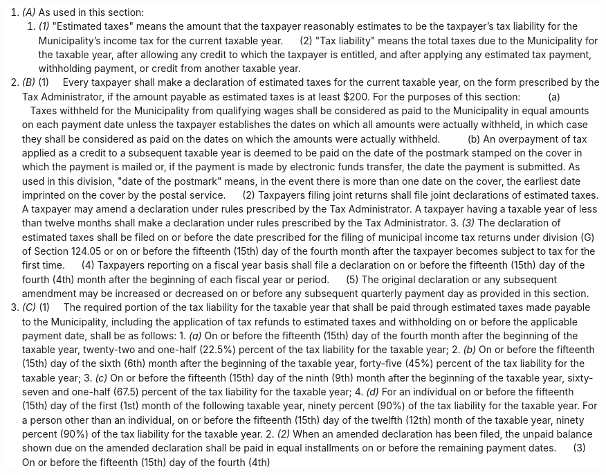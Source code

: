 1. _(A)_ As used in this section:
    1. _(1)_ "Estimated taxes" means the amount that the taxpayer
reasonably estimates to be the taxpayer’s tax liability for the Municipality’s
income tax for the current taxable year.
      (2) "Tax liability" means the total taxes due to the
Municipality for the taxable year, after allowing any credit to which the
taxpayer is entitled, and after applying any estimated tax payment, withholding
payment, or credit from another taxable year.
 
2. _(B)_ (1)     Every taxpayer shall make a declaration of estimated taxes for
the current taxable year, on the form prescribed by the Tax Administrator, if
the amount payable as estimated taxes is at least $200. For the purposes of
this section:
         (a)     Taxes withheld for the Municipality from qualifying wages
shall be considered as paid to the Municipality in equal amounts on each
payment date unless the taxpayer establishes the dates on which all amounts
were actually withheld, in which case they shall be considered as paid on the
dates on which the amounts were actually withheld.
         (b) An overpayment of tax applied as a credit to a subsequent
taxable year is deemed to be paid on the date of the postmark stamped on the
cover in which the payment is mailed or, if the payment is made by electronic
funds transfer, the date the payment is submitted. As used in this division,
"date of the postmark" means, in the event there is more than one date on the
cover, the earliest date imprinted on the cover by the postal service.
      (2) Taxpayers filing joint returns shall file joint
declarations of estimated taxes. A taxpayer may amend a declaration under rules
prescribed by the Tax Administrator. A taxpayer having a taxable year of less
than twelve months shall make a declaration under rules prescribed by the Tax
Administrator.
    3. _(3)_ The declaration of estimated taxes shall be filed on or
before the date prescribed for the filing of municipal income tax returns under
division (G) of Section 124.05 or on or before the fifteenth (15th) day of the fourth month after the
taxpayer becomes subject to tax for the first time.
      (4) Taxpayers reporting on a fiscal year basis shall file a
declaration on or before the fifteenth (15th) day of the fourth (4th) month
after the beginning of each fiscal year or period.
      (5) The original declaration or any subsequent amendment may
be increased or decreased on or before any subsequent quarterly payment day as
provided in this section.
 
3. _(C)_ (1)     The required portion of the tax liability for the taxable year
that shall be paid through estimated taxes made payable to the Municipality,
including the application of tax refunds to estimated taxes and withholding on
or before the applicable payment date, shall be as follows:
        1. _(a)_ On or before the fifteenth (15th) day of the fourth
month after the beginning of the taxable year, twenty-two and one-half (22.5%)
percent of the tax liability for the taxable year;
        2. _(b)_ On or before the fifteenth (15th) day of the sixth
(6th) month after the beginning of the taxable year, forty-five (45%) percent
of the tax liability for the taxable year;
        3. _(c)_ On or before the fifteenth (15th) day of the ninth
(9th) month after the beginning of the taxable year, sixty-seven and one-half
(67.5) percent of the tax liability for the taxable year;
        4. _(d)_ For an individual on or before the fifteenth (15th)
day of the first (1st) month of the following taxable year, ninety percent
(90%) of the tax liability for the taxable year. For a person other than an
individual, on or before the fifteenth (15th) day of the twelfth (12th) month
of the taxable year, ninety percent (90%) of the tax liability for the taxable
year.
    2. _(2)_ When an amended declaration has been filed, the unpaid
balance shown due on the amended declaration shall be paid in equal
installments on or before the remaining payment dates.
      (3) On or before the fifteenth (15th) day of the fourth (4th)